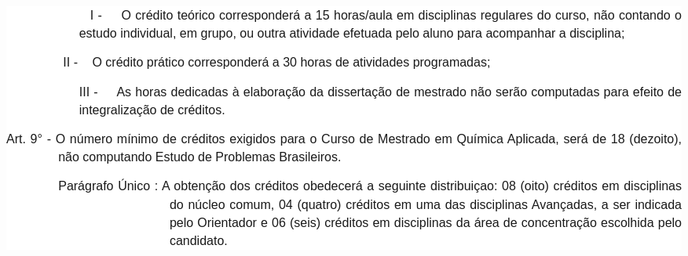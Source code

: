 <p class=MsoNormal style='margin-left:69.55pt;text-align:justify;text-indent:
-69.55pt;mso-text-indent-alt:-9.0pt;mso-list:l4 level1 lfo7;tab-stops:list 69.55pt'><![if !supportLists]><span
style='font-size:12.0pt;mso-bidi-font-size:10.0pt;font-family:Arial;mso-fareast-font-family:
Arial;mso-no-proof:yes'><span style='mso-list:Ignore'><span style='font:7.0pt "Times New Roman"'>&nbsp;&nbsp;&nbsp;&nbsp;&nbsp;&nbsp;&nbsp;&nbsp;&nbsp;&nbsp;&nbsp;&nbsp;&nbsp;&nbsp;&nbsp;&nbsp;&nbsp;&nbsp;&nbsp;&nbsp;&nbsp;&nbsp;&nbsp;&nbsp;&nbsp;&nbsp;&nbsp;&nbsp;&nbsp;&nbsp;&nbsp;&nbsp;
</span>I - <span style='font:7.0pt "Times New Roman"'>&nbsp;&nbsp;&nbsp;&nbsp;&nbsp;
</span></span></span><![endif]><span style='font-size:12.0pt;mso-bidi-font-size:
10.0pt;font-family:Arial;mso-no-proof:yes'>O crédito teórico corresponderá a 15
horas/aula em disciplinas regulares do curso, não contando o estudo individual,
em grupo, ou outra atividade efetuada pelo aluno para acompanhar a disciplina;<o:p></o:p></span></p>

<p class=MsoNormal style='margin-left:69.55pt;text-align:justify;text-indent:
-69.55pt;mso-text-indent-alt:-9.0pt;mso-list:l4 level1 lfo7;tab-stops:list 69.55pt'><![if !supportLists]><span
style='font-size:12.0pt;mso-bidi-font-size:10.0pt;font-family:Arial;mso-fareast-font-family:
Arial;mso-no-proof:yes'><span style='mso-list:Ignore'><span style='font:7.0pt "Times New Roman"'>&nbsp;&nbsp;&nbsp;&nbsp;&nbsp;&nbsp;&nbsp;&nbsp;&nbsp;&nbsp;&nbsp;&nbsp;&nbsp;&nbsp;&nbsp;&nbsp;&nbsp;&nbsp;&nbsp;&nbsp;&nbsp;&nbsp;&nbsp;&nbsp;&nbsp;&nbsp;&nbsp;&nbsp;&nbsp;&nbsp;
</span>II - <span style='font:7.0pt "Times New Roman"'>&nbsp;&nbsp;&nbsp;&nbsp;&nbsp;
</span></span></span><![endif]><span style='font-size:12.0pt;mso-bidi-font-size:
10.0pt;font-family:Arial;mso-no-proof:yes'>O crédito prático corresponderá a 30
horas de atividades programadas;<o:p></o:p></span></p>

<p class=MsoNormal style='margin-left:69.55pt;text-align:justify;text-indent:
-69.55pt;mso-text-indent-alt:-9.0pt;mso-list:l4 level1 lfo7;tab-stops:list 69.55pt'><![if !supportLists]><span
style='font-size:12.0pt;mso-bidi-font-size:10.0pt;font-family:Arial;mso-fareast-font-family:
Arial;mso-no-proof:yes'><span style='mso-list:Ignore'><span style='font:7.0pt "Times New Roman"'>&nbsp;&nbsp;&nbsp;&nbsp;&nbsp;&nbsp;&nbsp;&nbsp;&nbsp;&nbsp;&nbsp;&nbsp;&nbsp;&nbsp;&nbsp;&nbsp;&nbsp;&nbsp;&nbsp;&nbsp;&nbsp;&nbsp;&nbsp;&nbsp;&nbsp;&nbsp;&nbsp;&nbsp;&nbsp;
</span>III - <span style='font:7.0pt "Times New Roman"'>&nbsp;&nbsp;&nbsp;&nbsp;&nbsp;
</span></span></span><![endif]><span style='font-size:12.0pt;mso-bidi-font-size:
10.0pt;font-family:Arial;mso-no-proof:yes'>As horas dedicadas à elaboração da
dissertação de mestrado não serão computadas para efeito de integralização de
créditos.<o:p></o:p></span></p>

<p class=MsoNormal style='margin-left:49.65pt;text-align:justify;text-indent:
-49.65pt'><span style='font-size:12.0pt;mso-bidi-font-size:10.0pt;font-family:
Arial;mso-no-proof:yes'>Art. 9° - O número mínimo de créditos exigidos para o
Curso de Mestrado <st1:PersonName ProductID="em Qu&#65517;mica Aplicada" w:st="on">em
 Química Aplicada</st1:PersonName>, será de 18 (dezoito), não computando Estudo
de Problemas Brasileiros.<o:p></o:p></span></p>

<p class=MsoNormal style='margin-left:155.95pt;text-align:justify;text-indent:
-106.3pt'><span style='font-size:12.0pt;mso-bidi-font-size:10.0pt;font-family:
Arial;mso-no-proof:yes'>Parágrafo Único : A obtenção dos créditos obedecerá a
seguinte distribuiçao: 08 (oito) créditos em disciplinas do núcleo comum, 04 (quatro)
créditos em uma das disciplinas Avançadas, a ser indicada pelo Orientador e 06 (seis)
créditos em disciplinas da área de concentração escolhida pelo candidato.<o:p></o:p></span></p>
